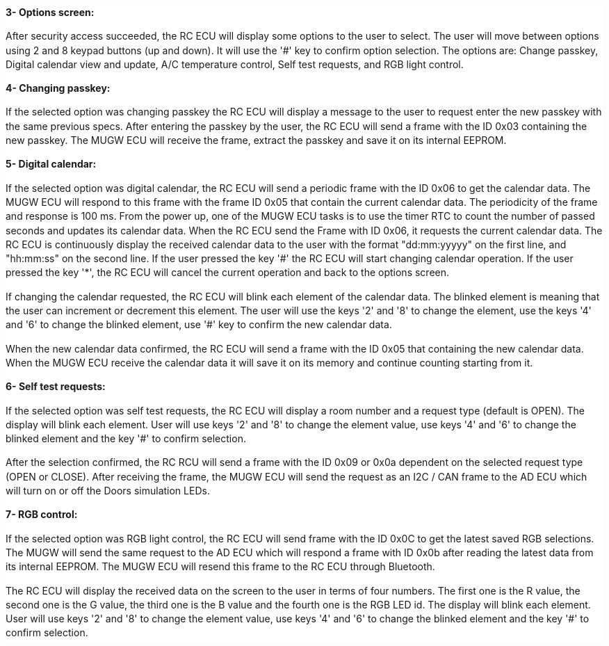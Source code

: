 **3- Options screen:**

After security access succeeded, the RC ECU will display some options to the user to select. The user will move between options using 2 and 8 keypad buttons (up and down). It will use the &#39;#&#39; key to confirm option selection. The options are: Change passkey, Digital calendar view and update, A/C temperature control, Self test requests, and RGB light control.

**4- Changing passkey:**

If the selected option was changing passkey the RC ECU will display a message to the user to request enter the new passkey with the same previous specs. After entering the passkey by the user, the RC ECU will send a frame with the ID 0x03 containing the new passkey. The MUGW ECU will receive the frame, extract the passkey and save it on its internal EEPROM.

**5- Digital calendar:**

If the selected option was digital calendar, the RC ECU will send a periodic frame with the ID 0x06 to get the calendar data. The MUGW ECU will respond to this frame with the frame ID 0x05 that contain the current calendar data. The periodicity of the frame and response is 100 ms. From the power up, one of the MUGW ECU tasks is to use the timer RTC to count the number of passed seconds and updates its calendar data. When the RC ECU send the Frame with ID 0x06, it requests the current calendar data. The RC ECU is continuously display the received calendar data to the user with the format &quot;dd:mm:yyyyy&quot; on the first line, and &quot;hh:mm:ss&quot; on the second line. If the user pressed the key &#39;#&#39; the RC ECU will start changing calendar operation. If the user pressed the key &#39;\*&#39;, the RC ECU will cancel the current operation and back to the options screen.

If changing the calendar requested, the RC ECU will blink each element of the calendar data. The blinked element is meaning that the user can increment or decrement this element. The user will use the keys &#39;2&#39; and &#39;8&#39; to change the element, use the keys &#39;4&#39; and &#39;6&#39; to change the blinked element, use &#39;#&#39; key to confirm the new calendar data.

When the new calendar data confirmed, the RC ECU will send a frame with the ID 0x05 that containing the new calendar data. When the MUGW ECU receive the calendar data it will save it on its memory and continue counting starting from it.

**6- Self test requests:**

If the selected option was self test requests, the RC ECU will display a room number and a request type (default is OPEN). The display will blink each element. User will use keys &#39;2&#39; and &#39;8&#39; to change the element value, use keys &#39;4&#39; and &#39;6&#39; to change the blinked element and the key &#39;#&#39; to confirm selection.

After the selection confirmed, the RC RCU will send a frame with the ID 0x09 or 0x0a dependent on the selected request type (OPEN or CLOSE). After receiving the frame, the MUGW ECU will send the request as an I2C / CAN frame to the AD ECU which will turn on or off the Doors simulation LEDs.

**7- RGB control:**

If the selected option was RGB light control, the RC ECU will send frame with the ID 0x0C to get the latest saved RGB selections. The MUGW will send the same request to the AD ECU which will respond a frame with ID 0x0b after reading the latest data from its internal EEPROM. The MUGW ECU will resend this frame to the RC ECU through Bluetooth.

The RC ECU will display the received data on the screen to the user in terms of four numbers. The first one is the R value, the second one is the G value, the third one is the B value and the fourth one is the RGB LED id. The display will blink each element. User will use keys &#39;2&#39; and &#39;8&#39; to change the element value, use keys &#39;4&#39; and &#39;6&#39; to change the blinked element and the key &#39;#&#39; to confirm selection.
